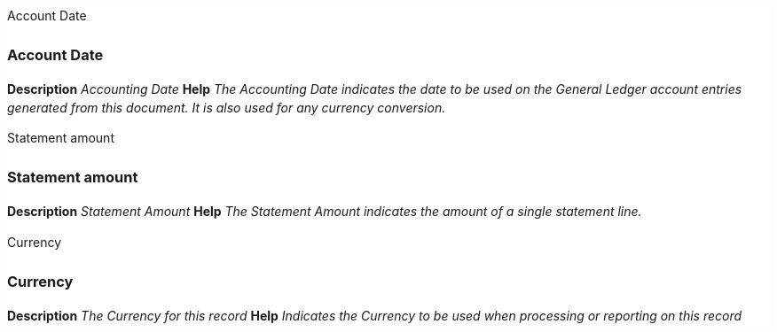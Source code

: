 Account Date
### Account Date

**Description**
 *Accounting Date*
**Help**
 *The Accounting Date indicates the date to be used on the General Ledger account entries generated from this document. It is also used for any currency conversion.*

Statement amount
### Statement amount

**Description**
 *Statement Amount*
**Help**
 *The Statement Amount indicates the amount of a single statement line.*

Currency
### Currency

**Description**
 *The Currency for this record*
**Help**
 *Indicates the Currency to be used when processing or reporting on this record*
